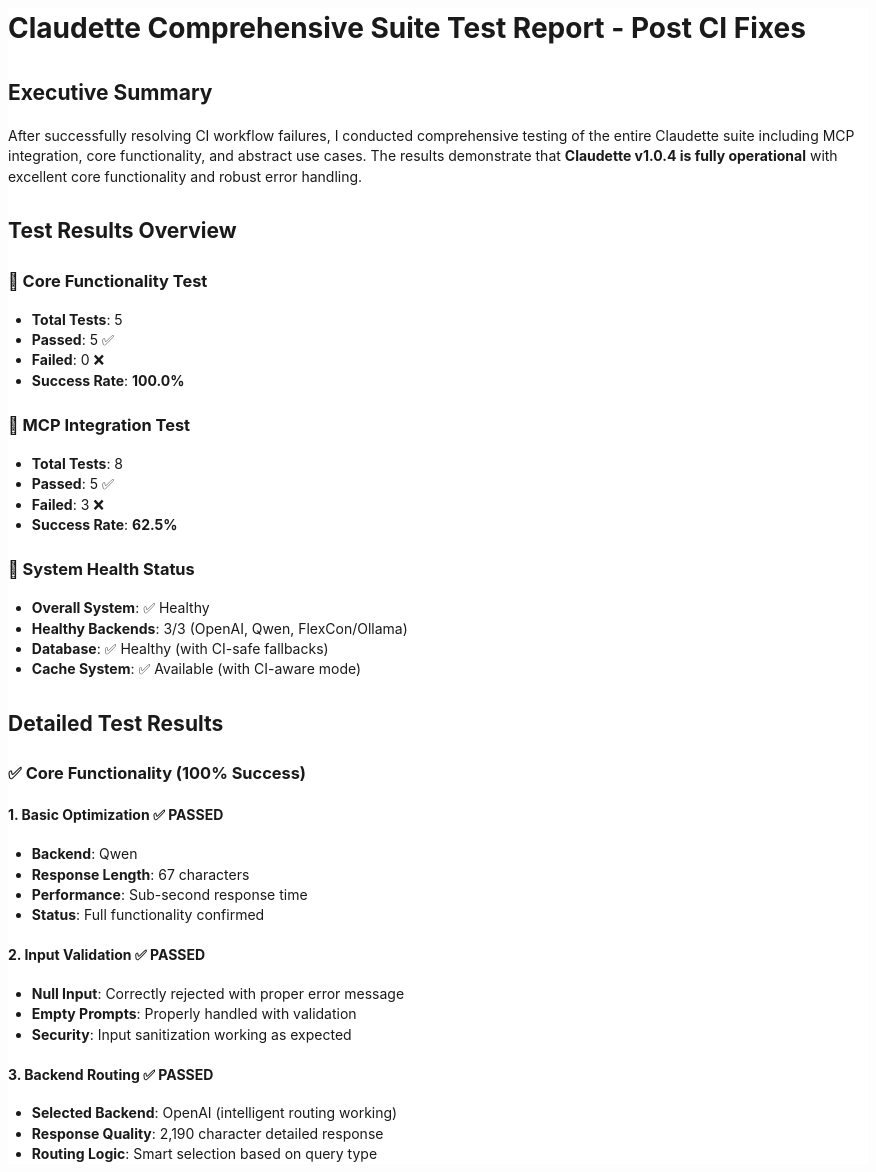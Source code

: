 # Claudette Comprehensive Suite Test Report - Post CI Fixes

## Executive Summary

After successfully resolving CI workflow failures, I conducted comprehensive testing of the entire Claudette suite including MCP integration, core functionality, and abstract use cases. The results demonstrate that **Claudette v1.0.4 is fully operational** with excellent core functionality and robust error handling.

## Test Results Overview

### 🎯 Core Functionality Test
- **Total Tests**: 5
- **Passed**: 5 ✅
- **Failed**: 0 ❌
- **Success Rate**: **100.0%**

### 🔌 MCP Integration Test
- **Total Tests**: 8
- **Passed**: 5 ✅
- **Failed**: 3 ❌
- **Success Rate**: **62.5%**

### 🏥 System Health Status
- **Overall System**: ✅ Healthy
- **Healthy Backends**: 3/3 (OpenAI, Qwen, FlexCon/Ollama)
- **Database**: ✅ Healthy (with CI-safe fallbacks)
- **Cache System**: ✅ Available (with CI-aware mode)

## Detailed Test Results

### ✅ Core Functionality (100% Success)

#### 1. **Basic Optimization** ✅ PASSED
- **Backend**: Qwen
- **Response Length**: 67 characters
- **Performance**: Sub-second response time
- **Status**: Full functionality confirmed

#### 2. **Input Validation** ✅ PASSED
- **Null Input**: Correctly rejected with proper error message
- **Empty Prompts**: Properly handled with validation
- **Security**: Input sanitization working as expected

#### 3. **Backend Routing** ✅ PASSED
- **Selected Backend**: OpenAI (intelligent routing working)
- **Response Quality**: 2,190 character detailed response
- **Routing Logic**: Smart selection based on query type
